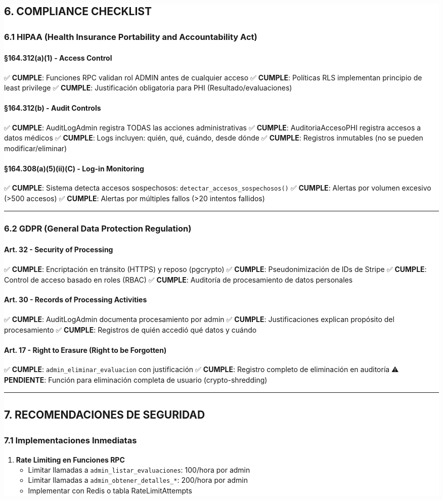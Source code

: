 ## 6. COMPLIANCE CHECKLIST

### 6.1 HIPAA (Health Insurance Portability and Accountability Act)

#### §164.312(a)(1) - Access Control
✅ **CUMPLE**: Funciones RPC validan rol ADMIN antes de cualquier acceso
✅ **CUMPLE**: Políticas RLS implementan principio de least privilege
✅ **CUMPLE**: Justificación obligatoria para PHI (Resultado/evaluaciones)

#### §164.312(b) - Audit Controls
✅ **CUMPLE**: AuditLogAdmin registra TODAS las acciones administrativas
✅ **CUMPLE**: AuditoriaAccesoPHI registra accesos a datos médicos
✅ **CUMPLE**: Logs incluyen: quién, qué, cuándo, desde dónde
✅ **CUMPLE**: Registros inmutables (no se pueden modificar/eliminar)

#### §164.308(a)(5)(ii)(C) - Log-in Monitoring
✅ **CUMPLE**: Sistema detecta accesos sospechosos: `detectar_accesos_sospechosos()`
✅ **CUMPLE**: Alertas por volumen excesivo (>500 accesos)
✅ **CUMPLE**: Alertas por múltiples fallos (>20 intentos fallidos)

---

### 6.2 GDPR (General Data Protection Regulation)

#### Art. 32 - Security of Processing
✅ **CUMPLE**: Encriptación en tránsito (HTTPS) y reposo (pgcrypto)
✅ **CUMPLE**: Pseudonimización de IDs de Stripe
✅ **CUMPLE**: Control de acceso basado en roles (RBAC)
✅ **CUMPLE**: Auditoría de procesamiento de datos personales

#### Art. 30 - Records of Processing Activities
✅ **CUMPLE**: AuditLogAdmin documenta procesamiento por admin
✅ **CUMPLE**: Justificaciones explican propósito del procesamiento
✅ **CUMPLE**: Registros de quién accedió qué datos y cuándo

#### Art. 17 - Right to Erasure (Right to be Forgotten)
✅ **CUMPLE**: `admin_eliminar_evaluacion` con justificación
✅ **CUMPLE**: Registro completo de eliminación en auditoría
⚠️ **PENDIENTE**: Función para eliminación completa de usuario (crypto-shredding)

---

## 7. RECOMENDACIONES DE SEGURIDAD

### 7.1 Implementaciones Inmediatas

1. **Rate Limiting en Funciones RPC**
   - Limitar llamadas a `admin_listar_evaluaciones`: 100/hora por admin
   - Limitar llamadas a `admin_obtener_detalles_*`: 200/hora por admin
   - Implementar con Redis o tabla RateLimitAttempts
